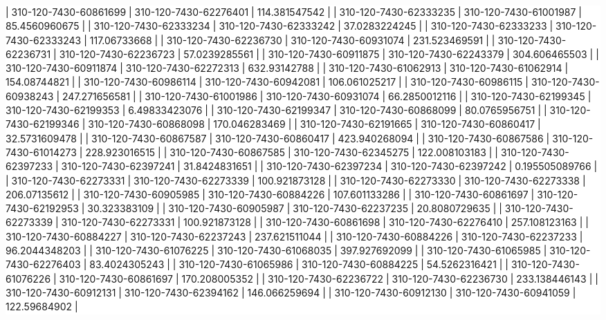 | 310-120-7430-60861699 | 310-120-7430-62276401 | 114.381547542 |
| 310-120-7430-62333235 | 310-120-7430-61001987 | 85.4560960675 |
| 310-120-7430-62333234 | 310-120-7430-62333242 | 37.0283224245 |
| 310-120-7430-62333233 | 310-120-7430-62333243 | 117.06733668 |
| 310-120-7430-62236730 | 310-120-7430-60931074 | 231.523469591 |
| 310-120-7430-62236731 | 310-120-7430-62236723 | 57.0239285561 |
| 310-120-7430-60911875 | 310-120-7430-62243379 | 304.606465503 |
| 310-120-7430-60911874 | 310-120-7430-62272313 | 632.93142788 |
| 310-120-7430-61062913 | 310-120-7430-61062914 | 154.08744821 |
| 310-120-7430-60986114 | 310-120-7430-60942081 | 106.061025217 |
| 310-120-7430-60986115 | 310-120-7430-60938243 | 247.271656581 |
| 310-120-7430-61001986 | 310-120-7430-60931074 | 66.2850012116 |
| 310-120-7430-62199345 | 310-120-7430-62199353 | 6.49833423076 |
| 310-120-7430-62199347 | 310-120-7430-60868099 | 80.0765956751 |
| 310-120-7430-62199346 | 310-120-7430-60868098 | 170.046283469 |
| 310-120-7430-62191665 | 310-120-7430-60860417 | 32.5731609478 |
| 310-120-7430-60867587 | 310-120-7430-60860417 | 423.940268094 |
| 310-120-7430-60867586 | 310-120-7430-61014273 | 228.923016515 |
| 310-120-7430-60867585 | 310-120-7430-62345275 | 122.008103183 |
| 310-120-7430-62397233 | 310-120-7430-62397241 | 31.8424831651 |
| 310-120-7430-62397234 | 310-120-7430-62397242 | 0.195505089766 |
| 310-120-7430-62273331 | 310-120-7430-62273339 | 100.921873128 |
| 310-120-7430-62273330 | 310-120-7430-62273338 | 206.07135612 |
| 310-120-7430-60905985 | 310-120-7430-60884226 | 107.601133286 |
| 310-120-7430-60861697 | 310-120-7430-62192953 | 30.323383109 |
| 310-120-7430-60905987 | 310-120-7430-62237235 | 20.8080729635 |
| 310-120-7430-62273339 | 310-120-7430-62273331 | 100.921873128 |
| 310-120-7430-60861698 | 310-120-7430-62276410 | 257.108123163 |
| 310-120-7430-60884227 | 310-120-7430-62237243 | 237.621511044 |
| 310-120-7430-60884226 | 310-120-7430-62237233 | 96.2044348203 |
| 310-120-7430-61076225 | 310-120-7430-61068035 | 397.927692099 |
| 310-120-7430-61065985 | 310-120-7430-62276403 | 83.4024305243 |
| 310-120-7430-61065986 | 310-120-7430-60884225 | 54.5262316421 |
| 310-120-7430-61076226 | 310-120-7430-60861697 | 170.208005352 |
| 310-120-7430-62236722 | 310-120-7430-62236730 | 233.138446143 |
| 310-120-7430-60912131 | 310-120-7430-62394162 | 146.066259694 |
| 310-120-7430-60912130 | 310-120-7430-60941059 | 122.59684902 |